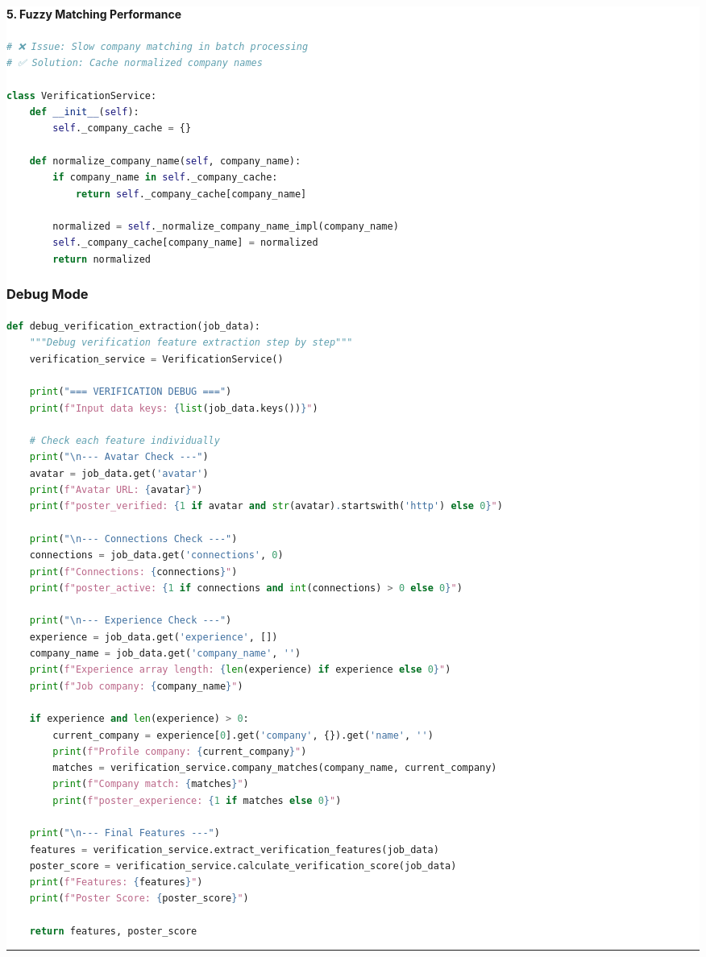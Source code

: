 #### 5. Fuzzy Matching Performance
```python
# ❌ Issue: Slow company matching in batch processing
# ✅ Solution: Cache normalized company names

class VerificationService:
    def __init__(self):
        self._company_cache = {}
    
    def normalize_company_name(self, company_name):
        if company_name in self._company_cache:
            return self._company_cache[company_name]
        
        normalized = self._normalize_company_name_impl(company_name)
        self._company_cache[company_name] = normalized
        return normalized
```

### Debug Mode

```python
def debug_verification_extraction(job_data):
    """Debug verification feature extraction step by step"""
    verification_service = VerificationService()
    
    print("=== VERIFICATION DEBUG ===")
    print(f"Input data keys: {list(job_data.keys())}")
    
    # Check each feature individually
    print("\n--- Avatar Check ---")
    avatar = job_data.get('avatar')
    print(f"Avatar URL: {avatar}")
    print(f"poster_verified: {1 if avatar and str(avatar).startswith('http') else 0}")
    
    print("\n--- Connections Check ---")
    connections = job_data.get('connections', 0)
    print(f"Connections: {connections}")
    print(f"poster_active: {1 if connections and int(connections) > 0 else 0}")
    
    print("\n--- Experience Check ---")
    experience = job_data.get('experience', [])
    company_name = job_data.get('company_name', '')
    print(f"Experience array length: {len(experience) if experience else 0}")
    print(f"Job company: {company_name}")
    
    if experience and len(experience) > 0:
        current_company = experience[0].get('company', {}).get('name', '')
        print(f"Profile company: {current_company}")
        matches = verification_service.company_matches(company_name, current_company)
        print(f"Company match: {matches}")
        print(f"poster_experience: {1 if matches else 0}")
    
    print("\n--- Final Features ---")
    features = verification_service.extract_verification_features(job_data)
    poster_score = verification_service.calculate_verification_score(job_data)
    print(f"Features: {features}")
    print(f"Poster Score: {poster_score}")
    
    return features, poster_score
```

---